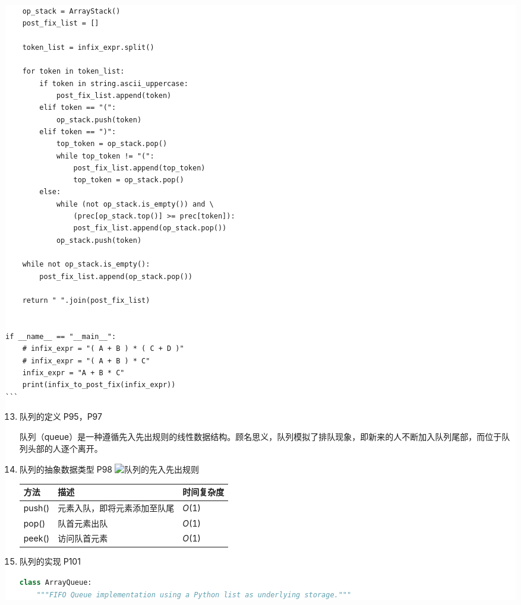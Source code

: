         op_stack = ArrayStack()
        post_fix_list = []
    
        token_list = infix_expr.split()
    
        for token in token_list:
            if token in string.ascii_uppercase:
                post_fix_list.append(token)
            elif token == "(":
                op_stack.push(token)
            elif token == ")":
                top_token = op_stack.pop()
                while top_token != "(":
                    post_fix_list.append(top_token)
                    top_token = op_stack.pop()
            else:
                while (not op_stack.is_empty()) and \
                    (prec[op_stack.top()] >= prec[token]):
                    post_fix_list.append(op_stack.pop())
                op_stack.push(token)
    
        while not op_stack.is_empty():
            post_fix_list.append(op_stack.pop())
    
        return " ".join(post_fix_list)
    
    
    if __name__ == "__main__":
        # infix_expr = "( A + B ) * ( C + D )"
        # infix_expr = "( A + B ) * C"
        infix_expr = "A + B * C"
        print(infix_to_post_fix(infix_expr))
    ```

13. 队列的定义    P95，P97

    队列（queue）是一种遵循先入先出规则的线性数据结构。顾名思义，队列模拟了排队现象，即新来的人不断加入队列尾部，而位于队列头部的人逐个离开。

14. 队列的抽象数据类型    P98
    ![队列的先入先出规则](https://cdn.bangwu.top/img/queue_operations.png)

    | 方法   | 描述                         | 时间复杂度 |
    | ------ | ---------------------------- | ---------- |
    | push() | 元素入队，即将元素添加至队尾 | *O*(1)     |
    | pop()  | 队首元素出队                 | *O*(1)     |
    | peek() | 访问队首元素                 | *O*(1)     |

15. 队列的实现    P101

    ```python
    class ArrayQueue:
        """FIFO Queue implementation using a Python list as underlying storage."""
    